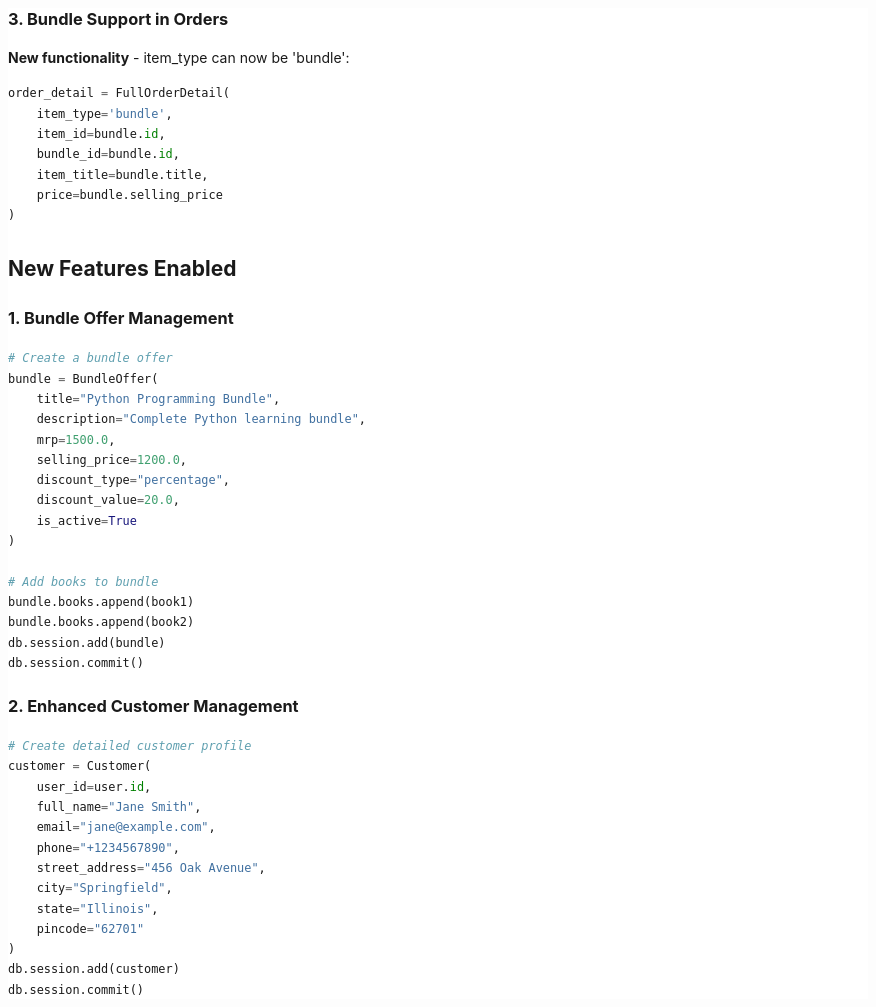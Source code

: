 ### 3. Bundle Support in Orders

**New functionality** - item_type can now be 'bundle':
```python
order_detail = FullOrderDetail(
    item_type='bundle',
    item_id=bundle.id,
    bundle_id=bundle.id,
    item_title=bundle.title,
    price=bundle.selling_price
)
```

## New Features Enabled

### 1. Bundle Offer Management

```python
# Create a bundle offer
bundle = BundleOffer(
    title="Python Programming Bundle",
    description="Complete Python learning bundle",
    mrp=1500.0,
    selling_price=1200.0,
    discount_type="percentage",
    discount_value=20.0,
    is_active=True
)

# Add books to bundle
bundle.books.append(book1)
bundle.books.append(book2)
db.session.add(bundle)
db.session.commit()
```

### 2. Enhanced Customer Management

```python
# Create detailed customer profile
customer = Customer(
    user_id=user.id,
    full_name="Jane Smith",
    email="jane@example.com", 
    phone="+1234567890",
    street_address="456 Oak Avenue",
    city="Springfield",
    state="Illinois",
    pincode="62701"
)
db.session.add(customer)
db.session.commit()
```
